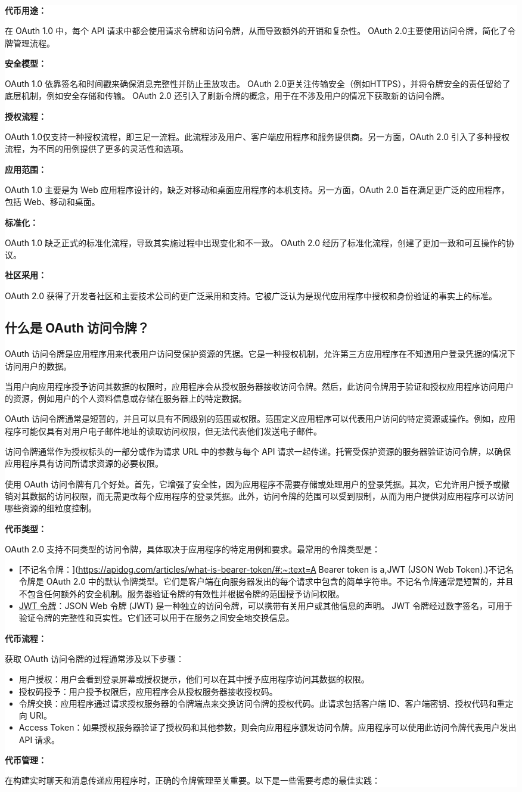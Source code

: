 **代币用途：**

在 OAuth 1.0 中，每个 API 请求中都会使用请求令牌和访问令牌，从而导致额外的开销和复杂性。 OAuth 2.0主要使用访问令牌，简化了令牌管理流程。

**安全模型：**

OAuth 1.0 依靠签名和时间戳来确保消息完整性并防止重放攻击。 OAuth 2.0更关注传输安全（例如HTTPS），并将令牌安全的责任留给了底层机制，例如安全存储和传输。 OAuth 2.0 还引入了刷新令牌的概念，用于在不涉及用户的情况下获取新的访问令牌。

**授权流程：**

OAuth 1.0仅支持一种授权流程，即三足一流程。此流程涉及用户、客户端应用程序和服务提供商。另一方面，OAuth 2.0 引入了多种授权流程，为不同的用例提供了更多的灵活性和选项。

**应用范围：**

OAuth 1.0 主要是为 Web 应用程序设计的，缺乏对移动和桌面应用程序的本机支持。另一方面，OAuth 2.0 旨在满足更广泛的应用程序，包括 Web、移动和桌面。

**标准化：**

OAuth 1.0 缺乏正式的标准化流程，导致其实施过程中出现变化和不一致。 OAuth 2.0 经历了标准化流程，创建了更加一致和可互操作的协议。

**社区采用：**

OAuth 2.0 获得了开发者社区和主要技术公司的更广泛采用和支持。它被广泛认为是现代应用程序中授权和身份验证的事实上的标准。

## 什么是 OAuth 访问令牌？

OAuth 访问令牌是应用程序用来代表用户访问受保护资源的凭据。它是一种授权机制，允许第三方应用程序在不知道用户登录凭据的情况下访问用户的数据。

当用户向应用程序授予访问其数据的权限时，应用程序会从授权服务器接收访问令牌。然后，此访问令牌用于验证和授权应用程序访问用户的资源，例如用户的个人资料信息或存储在服务器上的特定数据。

OAuth 访问令牌通常是短暂的，并且可以具有不同级别的范围或权限。范围定义应用程序可以代表用户访问的特定资源或操作。例如，应用程序可能仅具有对用户电子邮件地址的读取访问权限，但无法代表他们发送电子邮件。

访问令牌通常作为授权标头的一部分或作为请求 URL 中的参数与每个 API 请求一起传递。托管受保护资源的服务器验证访问令牌，以确保应用程序具有访问所请求资源的必要权限。

使用 OAuth 访问令牌有几个好处。首先，它增强了安全性，因为应用程序不需要存储或处理用户的登录凭据。其次，它允许用户授予或撤销对其数据的访问权限，而无需更改每个应用程序的登录凭据。此外，访问令牌的范围可以受到限制，从而为用户提供对应用程序可以访问哪些资源的细粒度控制。

**代币类型：**

OAuth 2.0 支持不同类型的访问令牌，具体取决于应用程序的特定用例和要求。最常用的令牌类型是：

- [不记名令牌：](https://apidog.com/articles/what-is-bearer-token/#:~:text=A Bearer token is a,JWT (JSON Web Token).)不记名令牌是 OAuth 2.0 中的默认令牌类型。它们是客户端在向服务器发出的每个请求中包含的简单字符串。不记名令牌通常是短暂的，并且不包含任何额外的安全机制。服务器验证令牌的有效性并根据令牌的范围授予访问权限。
- [JWT 令牌](https://jwt.io/)：JSON Web 令牌 (JWT) 是一种独立的访问令牌，可以携带有关用户或其他信息的声明。 JWT 令牌经过数字签名，可用于验证令牌的完整性和真实性。它们还可以用于在服务之间安全地交换信息。

**代币流程：**

获取 OAuth 访问令牌的过程通常涉及以下步骤：

- 用户授权：用户会看到登录屏幕或授权提示，他们可以在其中授予应用程序访问其数据的权限。
- 授权码授予：用户授予权限后，应用程序会从授权服务器接收授权码。
- 令牌交换：应用程序通过请求授权服务器的令牌端点来交换访问令牌的授权代码。此请求包括客户端 ID、客户端密钥、授权代码和重定向 URI。
- Access Token：如果授权服务器验证了授权码和其他参数，则会向应用程序颁发访问令牌。应用程序可以使用此访问令牌代表用户发出 API 请求。

**代币管理：**

在构建实时聊天和消息传递应用程序时，正确的令牌管理至关重要。以下是一些需要考虑的最佳实践：
